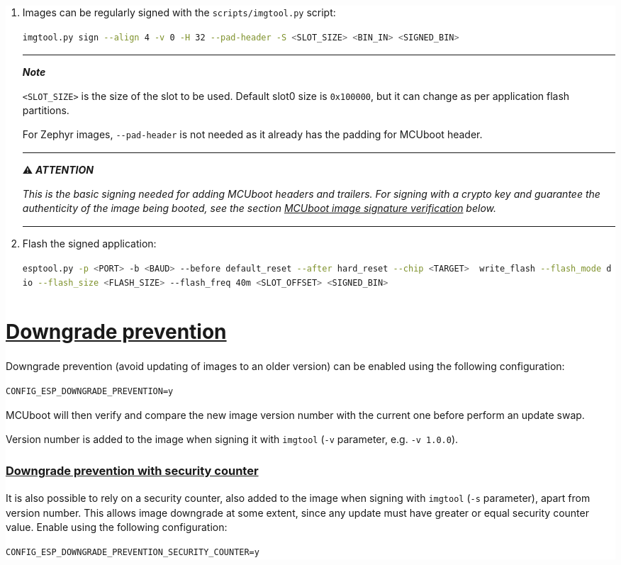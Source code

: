 1. Images can be regularly signed with the `scripts/imgtool.py` script:

    ```bash
    imgtool.py sign --align 4 -v 0 -H 32 --pad-header -S <SLOT_SIZE> <BIN_IN> <SIGNED_BIN>
    ```

    ---

    ***Note***

    `<SLOT_SIZE>` is the size of the slot to be used.
    Default slot0 size is `0x100000`, but it can change as per application flash partitions.

    For Zephyr images, `--pad-header` is not needed as it already has the padding for MCUboot
    header.

    ---

    :warning: ***ATTENTION***

    *This is the basic signing needed for adding MCUboot headers and trailers.
    For signing with a crypto key and guarantee the authenticity of the image being booted, see the
    section [MCUboot image signature verification](#mcuboot-image-signature-verification) below.*

    ---

2. Flash the signed application:

    ```bash
    esptool.py -p <PORT> -b <BAUD> --before default_reset --after hard_reset --chip <TARGET>  write_flash --flash_mode dio --flash_size <FLASH_SIZE> --flash_freq 40m <SLOT_OFFSET> <SIGNED_BIN>
    ```

# [Downgrade prevention](#downgrade-prevention)

Downgrade prevention (avoid updating of images to an older version) can be enabled using the
following configuration:

```
CONFIG_ESP_DOWNGRADE_PREVENTION=y
```

MCUboot will then verify and compare the new image version number with the current one before
perform an update swap.

Version number is added to the image when signing it with `imgtool` (`-v` parameter, e.g.
`-v 1.0.0`).

### [Downgrade prevention with security counter](#downgrade-prevention-with-security-counter)

It is also possible to rely on a security counter, also added to the image when signing with
`imgtool` (`-s` parameter), apart from version number. This allows image downgrade at some extent,
since any update must have greater or equal security counter value. Enable using the following
configuration:

```
CONFIG_ESP_DOWNGRADE_PREVENTION_SECURITY_COUNTER=y
```
